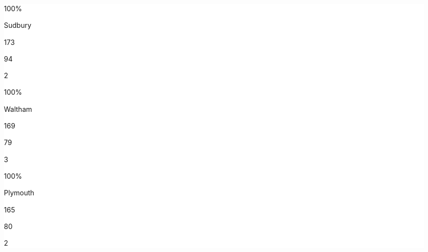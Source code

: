 </div>

100<span class="eln-percent-sign">%</span>

Sudbury

<div class="eln-text-color eln-other">

173

</div>

<div>

94

</div>

<div>

2

</div>

100<span class="eln-percent-sign">%</span>

Waltham

<div class="eln-text-color eln-other">

169

</div>

<div>

79

</div>

<div>

3

</div>

100<span class="eln-percent-sign">%</span>

Plymouth

<div class="eln-text-color eln-other">

165

</div>

<div>

80

</div>

<div>

2
